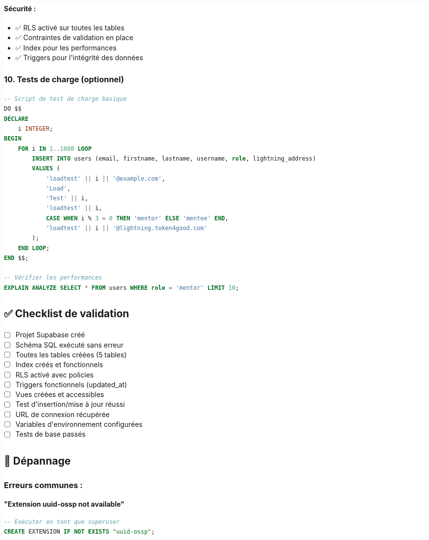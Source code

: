 #### Sécurité :
- ✅ RLS activé sur toutes les tables
- ✅ Contraintes de validation en place
- ✅ Index pour les performances
- ✅ Triggers pour l'intégrité des données

### 10. Tests de charge (optionnel)

```sql
-- Script de test de charge basique
DO $$
DECLARE
    i INTEGER;
BEGIN
    FOR i IN 1..1000 LOOP
        INSERT INTO users (email, firstname, lastname, username, role, lightning_address) 
        VALUES (
            'loadtest' || i || '@example.com',
            'Load',
            'Test' || i,
            'loadtest' || i,
            CASE WHEN i % 3 = 0 THEN 'mentor' ELSE 'mentee' END,
            'loadtest' || i || '@lightning.token4good.com'
        );
    END LOOP;
END $$;

-- Vérifier les performances
EXPLAIN ANALYZE SELECT * FROM users WHERE role = 'mentor' LIMIT 10;
```

## ✅ Checklist de validation

- [ ] Projet Supabase créé
- [ ] Schéma SQL exécuté sans erreur
- [ ] Toutes les tables créées (5 tables)
- [ ] Index créés et fonctionnels
- [ ] RLS activé avec policies
- [ ] Triggers fonctionnels (updated_at)
- [ ] Vues créées et accessibles
- [ ] Test d'insertion/mise à jour réussi
- [ ] URL de connexion récupérée
- [ ] Variables d'environnement configurées
- [ ] Tests de base passés

## 🔧 Dépannage

### Erreurs communes :

**"Extension uuid-ossp not available"**
```sql
-- Exécuter en tant que superuser
CREATE EXTENSION IF NOT EXISTS "uuid-ossp";
```
